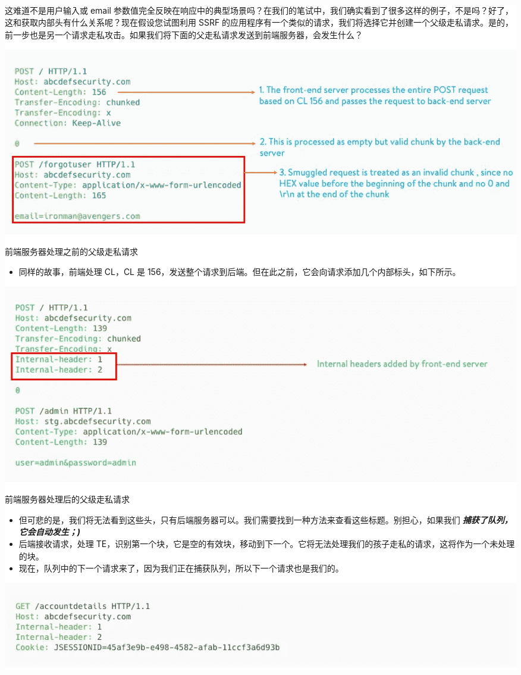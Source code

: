 这难道不是用户输入或 email 参数值完全反映在响应中的典型场景吗？在我们的笔试中，我们确实看到了很多这样的例子，不是吗？好了，这和获取内部头有什么关系呢？现在假设您试图利用 SSRF 的应用程序有一个类似的请求，我们将选择它并创建一个父级走私请求。是的，前一步也是另一个请求走私攻击。如果我们将下面的父走私请求发送到前端服务器，会发生什么？

![](img/45e1ef2f5c742c5bd4b1dbb61bfa4da9.png)

前端服务器处理之前的父级走私请求

*   同样的故事，前端处理 CL，CL 是 156，发送整个请求到后端。但在此之前，它会向请求添加几个内部标头，如下所示。

![](img/1b21da982dfe19876cfcd44147753399.png)

前端服务器处理后的父级走私请求

*   但可悲的是，我们将无法看到这些头，只有后端服务器可以。我们需要找到一种方法来查看这些标题。别担心，如果我们 ***捕获了队列，它会自动发生；)***
*   后端接收请求，处理 TE，识别第一个块，它是空的有效块，移动到下一个。它将无法处理我们的孩子走私的请求，这将作为一个未处理的块。
*   现在，队列中的下一个请求来了，因为我们正在捕获队列，所以下一个请求也是我们的。

![](img/37bc40480cf793ed5afc116d4f0df2e4.png)
